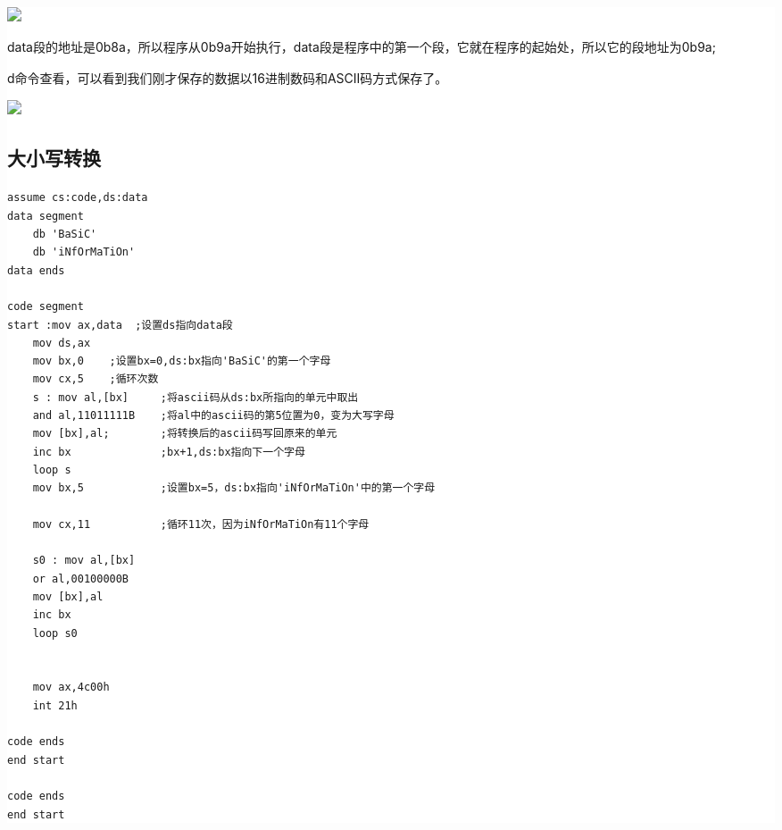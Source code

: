 ![](F:\Learn\4Week\Assemble\7\img\2.png)



data段的地址是0b8a，所以程序从0b9a开始执行，data段是程序中的第一个段，它就在程序的起始处，所以它的段地址为0b9a;



d命令查看，可以看到我们刚才保存的数据以16进制数码和ASCII码方式保存了。



![](F:\Learn\4Week\Assemble\7\img\3.png)









## 大小写转换



```assembly
assume cs:code,ds:data
data segment
	db 'BaSiC'
	db 'iNfOrMaTiOn'
data ends

code segment
start :mov ax,data	;设置ds指向data段
	mov ds,ax	
	mov bx,0	;设置bx=0,ds:bx指向'BaSiC'的第一个字母
	mov cx,5	;循环次数
	s : mov al,[bx]		;将ascii码从ds:bx所指向的单元中取出
	and al,11011111B	;将al中的ascii码的第5位置为0，变为大写字母
	mov [bx],al;		;将转换后的ascii码写回原来的单元
	inc bx				;bx+1,ds:bx指向下一个字母
	loop s
	mov bx,5			;设置bx=5，ds:bx指向'iNfOrMaTiOn'中的第一个字母
		
	mov cx,11			;循环11次，因为iNfOrMaTiOn有11个字母
	
	s0 : mov al,[bx]	
	or al,00100000B
	mov [bx],al
	inc bx
	loop s0
	

	mov ax,4c00h
	int 21h

code ends
end start
		
code ends
end start
```
